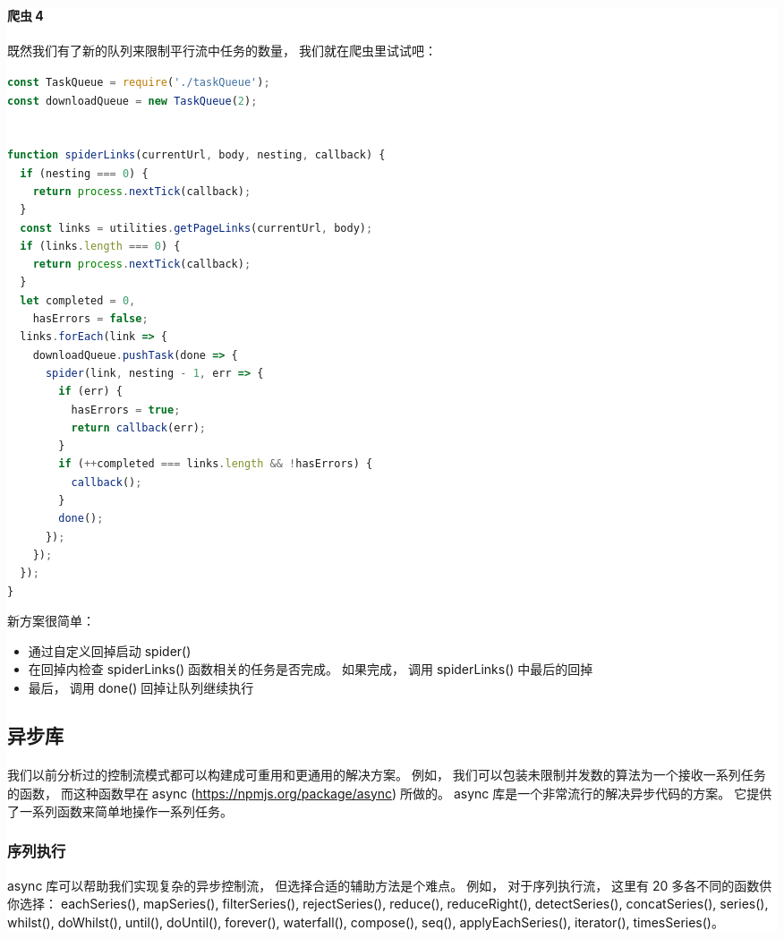 #### 爬虫 4

既然我们有了新的队列来限制平行流中任务的数量， 我们就在爬虫里试试吧：

````JavaScript
const TaskQueue = require('./taskQueue');
const downloadQueue = new TaskQueue(2);


function spiderLinks(currentUrl, body, nesting, callback) {
  if (nesting === 0) {
    return process.nextTick(callback);
  }
  const links = utilities.getPageLinks(currentUrl, body);
  if (links.length === 0) {
    return process.nextTick(callback);
  }
  let completed = 0,
    hasErrors = false;
  links.forEach(link => {
    downloadQueue.pushTask(done => {
      spider(link, nesting - 1, err => {
        if (err) {
          hasErrors = true;
          return callback(err);
        }
        if (++completed === links.length && !hasErrors) {
          callback();
        }
        done();
      });
    });
  });
}
````

新方案很简单：

* 通过自定义回掉启动 spider()
* 在回掉内检查 spiderLinks() 函数相关的任务是否完成。 如果完成， 调用 spiderLinks() 中最后的回掉
* 最后， 调用 done() 回掉让队列继续执行

## 异步库

我们以前分析过的控制流模式都可以构建成可重用和更通用的解决方案。 例如， 我们可以包装未限制并发数的算法为一个接收一系列任务的函数， 而这种函数早在 async (https://npmjs.org/package/async) 所做的。 async 库是一个非常流行的解决异步代码的方案。 它提供了一系列函数来简单地操作一系列任务。

### 序列执行

async 库可以帮助我们实现复杂的异步控制流， 但选择合适的辅助方法是个难点。 例如， 对于序列执行流， 这里有 20 多各不同的函数供你选择： eachSeries(), mapSeries(), filterSeries(), rejectSeries(), reduce(), reduceRight(), detectSeries(), concatSeries(), series(), whilst(), doWhilst(), until(), doUntil(), forever(), waterfall(), compose(), seq(), applyEachSeries(), iterator(), timesSeries()。
